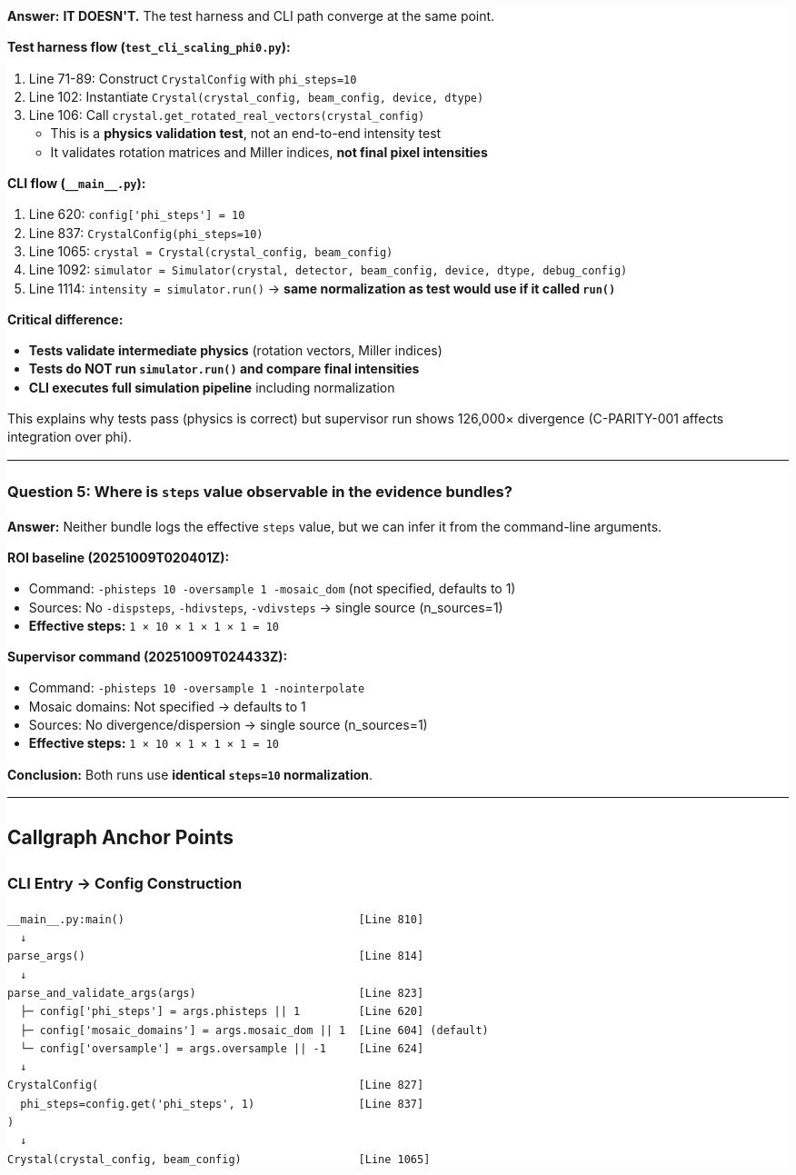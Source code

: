 **Answer:** **IT DOESN'T.** The test harness and CLI path converge at the same point.

**Test harness flow (`test_cli_scaling_phi0.py`):**
1. Line 71-89: Construct `CrystalConfig` with `phi_steps=10`
2. Line 102: Instantiate `Crystal(crystal_config, beam_config, device, dtype)`
3. Line 106: Call `crystal.get_rotated_real_vectors(crystal_config)`
   - This is a **physics validation test**, not an end-to-end intensity test
   - It validates rotation matrices and Miller indices, **not final pixel intensities**

**CLI flow (`__main__.py`):**
1. Line 620: `config['phi_steps'] = 10`
2. Line 837: `CrystalConfig(phi_steps=10)`
3. Line 1065: `crystal = Crystal(crystal_config, beam_config)`
4. Line 1092: `simulator = Simulator(crystal, detector, beam_config, device, dtype, debug_config)`
5. Line 1114: `intensity = simulator.run()` → **same normalization as test would use if it called `run()`**

**Critical difference:**
- **Tests validate intermediate physics** (rotation vectors, Miller indices)
- **Tests do NOT run `simulator.run()` and compare final intensities**
- **CLI executes full simulation pipeline** including normalization

This explains why tests pass (physics is correct) but supervisor run shows 126,000× divergence (C-PARITY-001 affects integration over phi).

---

### Question 5: Where is `steps` value observable in the evidence bundles?

**Answer:** Neither bundle logs the effective `steps` value, but we can infer it from the command-line arguments.

**ROI baseline (20251009T020401Z):**
- Command: `-phisteps 10 -oversample 1 -mosaic_dom` (not specified, defaults to 1)
- Sources: No `-dispsteps`, `-hdivsteps`, `-vdivsteps` → single source (n_sources=1)
- **Effective steps:** `1 × 10 × 1 × 1 × 1 = 10`

**Supervisor command (20251009T024433Z):**
- Command: `-phisteps 10 -oversample 1 -nointerpolate`
- Mosaic domains: Not specified → defaults to 1
- Sources: No divergence/dispersion → single source (n_sources=1)
- **Effective steps:** `1 × 10 × 1 × 1 × 1 = 10`

**Conclusion:** Both runs use **identical `steps=10` normalization**.

---

## Callgraph Anchor Points

### CLI Entry → Config Construction

```
__main__.py:main()                                    [Line 810]
  ↓
parse_args()                                          [Line 814]
  ↓
parse_and_validate_args(args)                         [Line 823]
  ├─ config['phi_steps'] = args.phisteps || 1         [Line 620]
  ├─ config['mosaic_domains'] = args.mosaic_dom || 1  [Line 604] (default)
  └─ config['oversample'] = args.oversample || -1     [Line 624]
  ↓
CrystalConfig(                                        [Line 827]
  phi_steps=config.get('phi_steps', 1)                [Line 837]
)
  ↓
Crystal(crystal_config, beam_config)                  [Line 1065]
```